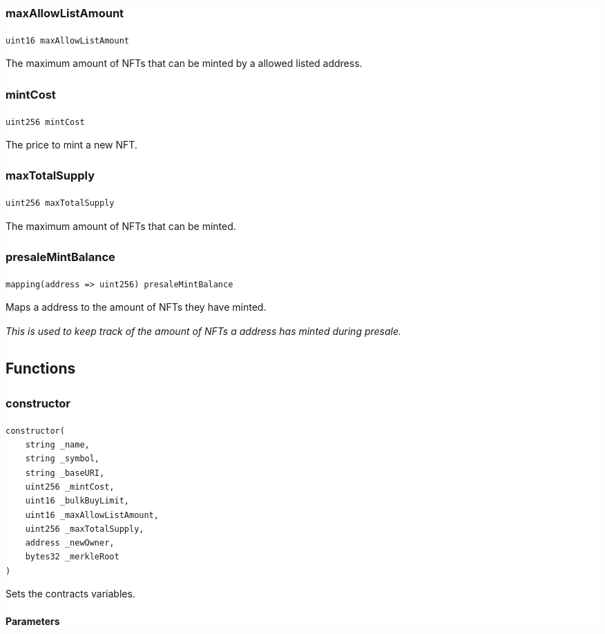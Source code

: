 ### maxAllowListAmount

```solidity
uint16 maxAllowListAmount
```

The maximum amount of NFTs that can be minted by a allowed listed address.

### mintCost

```solidity
uint256 mintCost
```

The price to mint a new NFT.

### maxTotalSupply

```solidity
uint256 maxTotalSupply
```

The maximum amount of NFTs that can be minted.

### presaleMintBalance

```solidity
mapping(address => uint256) presaleMintBalance
```

Maps a address to the amount of NFTs they have minted.

_This is used to keep track of the amount of NFTs a address has minted during presale._

## Functions

### constructor

```solidity
constructor(
    string _name,
    string _symbol,
    string _baseURI,
    uint256 _mintCost,
    uint16 _bulkBuyLimit,
    uint16 _maxAllowListAmount,
    uint256 _maxTotalSupply,
    address _newOwner,
    bytes32 _merkleRoot
) 
```

Sets the contracts variables.

#### Parameters
